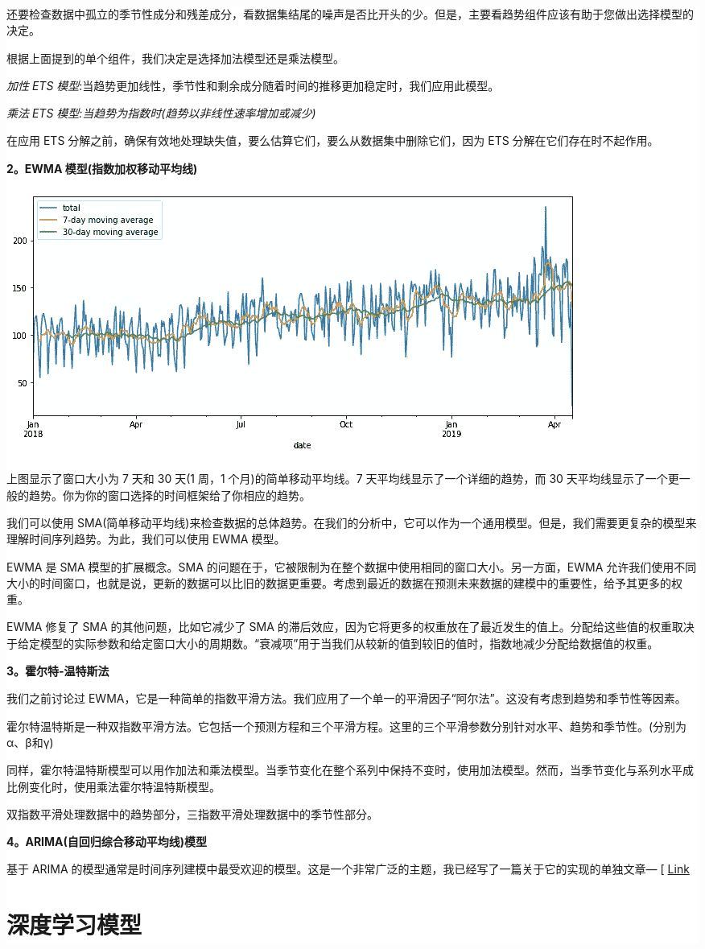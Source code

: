 还要检查数据中孤立的季节性成分和残差成分，看数据集结尾的噪声是否比开头的少。但是，主要看趋势组件应该有助于您做出选择模型的决定。

根据上面提到的单个组件，我们决定是选择加法模型还是乘法模型。

*加性 ETS 模型*:当趋势更加线性，季节性和剩余成分随着时间的推移更加稳定时，我们应用此模型。

*乘法 ETS 模型:当趋势为指数时(趋势以非线性速率增加或减少)*

在应用 ETS 分解之前，确保有效地处理缺失值，要么估算它们，要么从数据集中删除它们，因为 ETS 分解在它们存在时不起作用。

**2。EWMA 模型(指数加权移动平均线)**

![](img/f22fd5e9c209abc817b4245f1833c008.png)

上图显示了窗口大小为 7 天和 30 天(1 周，1 个月)的简单移动平均线。7 天平均线显示了一个详细的趋势，而 30 天平均线显示了一个更一般的趋势。你为你的窗口选择的时间框架给了你相应的趋势。

我们可以使用 SMA(简单移动平均线)来检查数据的总体趋势。在我们的分析中，它可以作为一个通用模型。但是，我们需要更复杂的模型来理解时间序列趋势。为此，我们可以使用 EWMA 模型。

EWMA 是 SMA 模型的扩展概念。SMA 的问题在于，它被限制为在整个数据中使用相同的窗口大小。另一方面，EWMA 允许我们使用不同大小的时间窗口，也就是说，更新的数据可以比旧的数据更重要。考虑到最近的数据在预测未来数据的建模中的重要性，给予其更多的权重。

EWMA 修复了 SMA 的其他问题，比如它减少了 SMA 的滞后效应，因为它将更多的权重放在了最近发生的值上。分配给这些值的权重取决于给定模型的实际参数和给定窗口大小的周期数。“衰减项”用于当我们从较新的值到较旧的值时，指数地减少分配给数据值的权重。

**3。霍尔特-温特斯法**

我们之前讨论过 EWMA，它是一种简单的指数平滑方法。我们应用了一个单一的平滑因子“阿尔法”。这没有考虑到趋势和季节性等因素。

霍尔特温特斯是一种双指数平滑方法。它包括一个预测方程和三个平滑方程。这里的三个平滑参数分别针对水平、趋势和季节性。(分别为α、β和γ)

同样，霍尔特温特斯模型可以用作加法和乘法模型。当季节变化在整个系列中保持不变时，使用加法模型。然而，当季节变化与系列水平成比例变化时，使用乘法霍尔特温特斯模型。

双指数平滑处理数据中的趋势部分，三指数平滑处理数据中的季节性部分。

**4。ARIMA(自回归综合移动平均线)模型**

基于 ARIMA 的模型通常是时间序列建模中最受欢迎的模型。这是一个非常广泛的主题，我已经写了一篇关于它的实现的单独文章— [ [Link](/implementing-time-series-arima-38fd77fc1d79)

# **深度学习模型**
